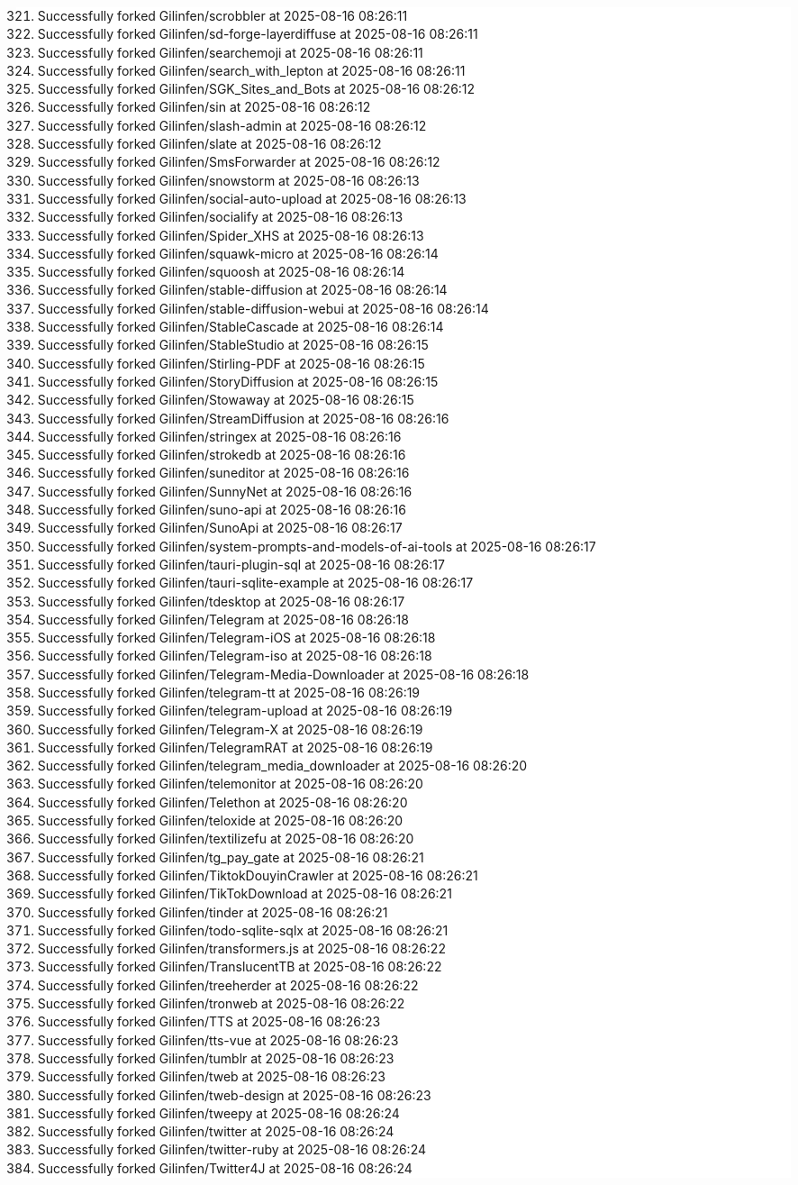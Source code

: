 321. Successfully forked Gilinfen/scrobbler at 2025-08-16 08:26:11
322. Successfully forked Gilinfen/sd-forge-layerdiffuse at 2025-08-16 08:26:11
323. Successfully forked Gilinfen/searchemoji at 2025-08-16 08:26:11
324. Successfully forked Gilinfen/search_with_lepton at 2025-08-16 08:26:11
325. Successfully forked Gilinfen/SGK_Sites_and_Bots at 2025-08-16 08:26:12
326. Successfully forked Gilinfen/sin at 2025-08-16 08:26:12
327. Successfully forked Gilinfen/slash-admin at 2025-08-16 08:26:12
328. Successfully forked Gilinfen/slate at 2025-08-16 08:26:12
329. Successfully forked Gilinfen/SmsForwarder at 2025-08-16 08:26:12
330. Successfully forked Gilinfen/snowstorm at 2025-08-16 08:26:13
331. Successfully forked Gilinfen/social-auto-upload at 2025-08-16 08:26:13
332. Successfully forked Gilinfen/socialify at 2025-08-16 08:26:13
333. Successfully forked Gilinfen/Spider_XHS at 2025-08-16 08:26:13
334. Successfully forked Gilinfen/squawk-micro at 2025-08-16 08:26:14
335. Successfully forked Gilinfen/squoosh at 2025-08-16 08:26:14
336. Successfully forked Gilinfen/stable-diffusion at 2025-08-16 08:26:14
337. Successfully forked Gilinfen/stable-diffusion-webui at 2025-08-16 08:26:14
338. Successfully forked Gilinfen/StableCascade at 2025-08-16 08:26:14
339. Successfully forked Gilinfen/StableStudio at 2025-08-16 08:26:15
340. Successfully forked Gilinfen/Stirling-PDF at 2025-08-16 08:26:15
341. Successfully forked Gilinfen/StoryDiffusion at 2025-08-16 08:26:15
342. Successfully forked Gilinfen/Stowaway at 2025-08-16 08:26:15
343. Successfully forked Gilinfen/StreamDiffusion at 2025-08-16 08:26:16
344. Successfully forked Gilinfen/stringex at 2025-08-16 08:26:16
345. Successfully forked Gilinfen/strokedb at 2025-08-16 08:26:16
346. Successfully forked Gilinfen/suneditor at 2025-08-16 08:26:16
347. Successfully forked Gilinfen/SunnyNet at 2025-08-16 08:26:16
348. Successfully forked Gilinfen/suno-api at 2025-08-16 08:26:16
349. Successfully forked Gilinfen/SunoApi at 2025-08-16 08:26:17
350. Successfully forked Gilinfen/system-prompts-and-models-of-ai-tools at 2025-08-16 08:26:17
351. Successfully forked Gilinfen/tauri-plugin-sql at 2025-08-16 08:26:17
352. Successfully forked Gilinfen/tauri-sqlite-example at 2025-08-16 08:26:17
353. Successfully forked Gilinfen/tdesktop at 2025-08-16 08:26:17
354. Successfully forked Gilinfen/Telegram at 2025-08-16 08:26:18
355. Successfully forked Gilinfen/Telegram-iOS at 2025-08-16 08:26:18
356. Successfully forked Gilinfen/Telegram-iso at 2025-08-16 08:26:18
357. Successfully forked Gilinfen/Telegram-Media-Downloader at 2025-08-16 08:26:18
358. Successfully forked Gilinfen/telegram-tt at 2025-08-16 08:26:19
359. Successfully forked Gilinfen/telegram-upload at 2025-08-16 08:26:19
360. Successfully forked Gilinfen/Telegram-X at 2025-08-16 08:26:19
361. Successfully forked Gilinfen/TelegramRAT at 2025-08-16 08:26:19
362. Successfully forked Gilinfen/telegram_media_downloader at 2025-08-16 08:26:20
363. Successfully forked Gilinfen/telemonitor at 2025-08-16 08:26:20
364. Successfully forked Gilinfen/Telethon at 2025-08-16 08:26:20
365. Successfully forked Gilinfen/teloxide at 2025-08-16 08:26:20
366. Successfully forked Gilinfen/textilizefu at 2025-08-16 08:26:20
367. Successfully forked Gilinfen/tg_pay_gate at 2025-08-16 08:26:21
368. Successfully forked Gilinfen/TiktokDouyinCrawler at 2025-08-16 08:26:21
369. Successfully forked Gilinfen/TikTokDownload at 2025-08-16 08:26:21
370. Successfully forked Gilinfen/tinder at 2025-08-16 08:26:21
371. Successfully forked Gilinfen/todo-sqlite-sqlx at 2025-08-16 08:26:21
372. Successfully forked Gilinfen/transformers.js at 2025-08-16 08:26:22
373. Successfully forked Gilinfen/TranslucentTB at 2025-08-16 08:26:22
374. Successfully forked Gilinfen/treeherder at 2025-08-16 08:26:22
375. Successfully forked Gilinfen/tronweb at 2025-08-16 08:26:22
376. Successfully forked Gilinfen/TTS at 2025-08-16 08:26:23
377. Successfully forked Gilinfen/tts-vue at 2025-08-16 08:26:23
378. Successfully forked Gilinfen/tumblr at 2025-08-16 08:26:23
379. Successfully forked Gilinfen/tweb at 2025-08-16 08:26:23
380. Successfully forked Gilinfen/tweb-design at 2025-08-16 08:26:23
381. Successfully forked Gilinfen/tweepy at 2025-08-16 08:26:24
382. Successfully forked Gilinfen/twitter at 2025-08-16 08:26:24
383. Successfully forked Gilinfen/twitter-ruby at 2025-08-16 08:26:24
384. Successfully forked Gilinfen/Twitter4J at 2025-08-16 08:26:24